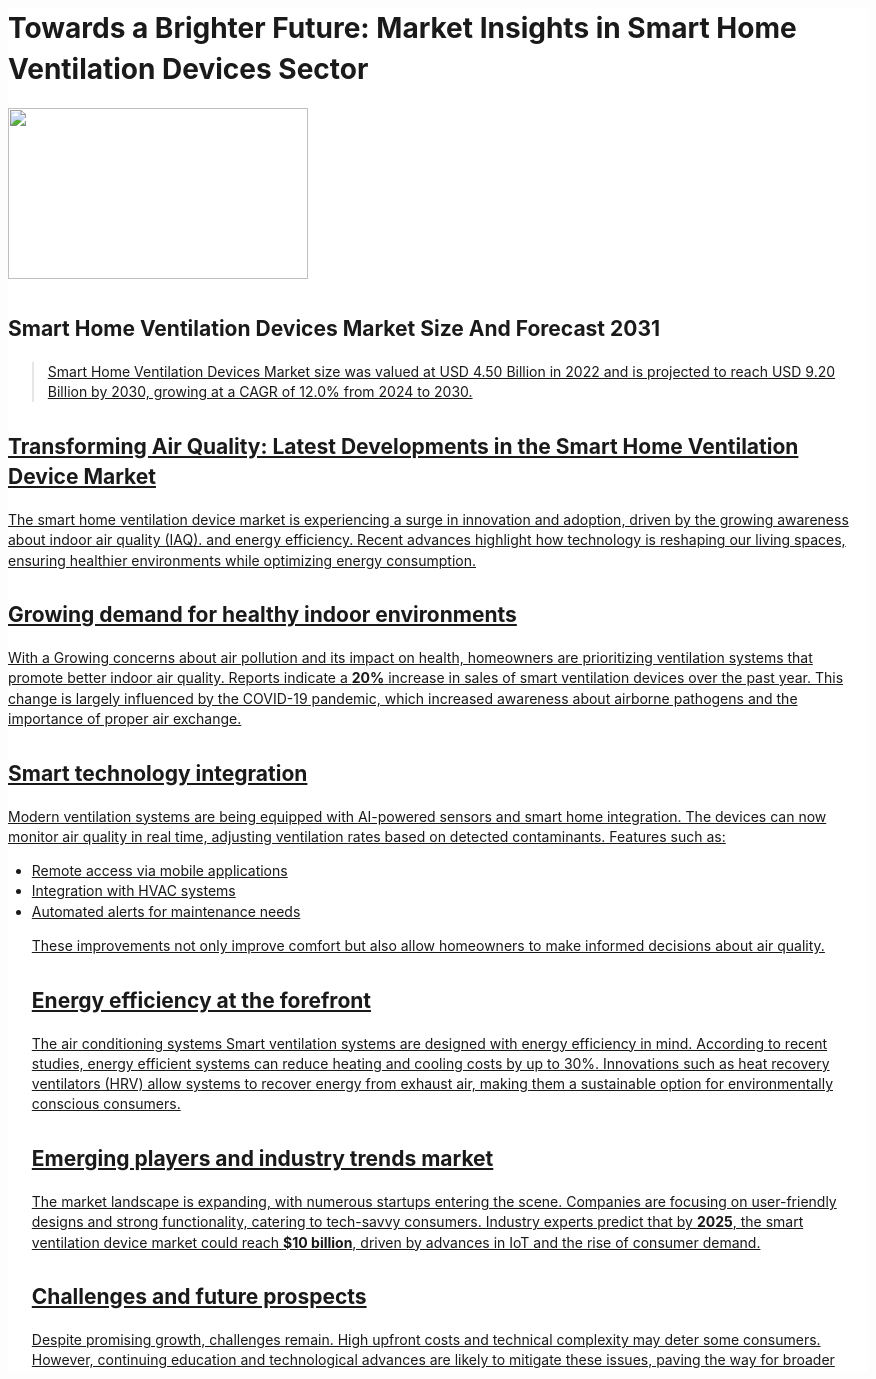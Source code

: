 <h1>Towards a Brighter Future: Market Insights in Smart Home Ventilation Devices Sector</h1><img src="https://ffe5etoiles.com/wp-content/uploads/2025/01/MST7-300x171.png" alt="" width="300" height="171" class="aligncenter size-medium wp-image-105565" /><h2>Smart Home Ventilation Devices Market Size And Forecast 2031</h2><blockquote><p><p><a href="https://www.verifiedmarketreports.com/download-sample/?rid=292386&utm_source=Github&utm_medium=376" target="_blank">Smart Home Ventilation Devices Market size was valued at USD 4.50 Billion in 2022 and is projected to reach USD 9.20 Billion by 2030, growing at a CAGR of 12.0% from 2024 to 2030.</strong></span></p></p></blockquote><h2>Transforming Air Quality: Latest Developments in the Smart Home Ventilation Device Market</h2><p>The smart home ventilation device market is experiencing a surge in innovation and adoption, driven by the growing awareness about indoor air quality (IAQ). and energy efficiency. Recent advances highlight how technology is reshaping our living spaces, ensuring healthier environments while optimizing energy consumption.</p><h2>Growing demand for healthy indoor environments</h2><p>With a Growing concerns about air pollution and its impact on health, homeowners are prioritizing ventilation systems that promote better indoor air quality. Reports indicate a <strong>20%</strong> increase in sales of smart ventilation devices over the past year. This change is largely influenced by the COVID-19 pandemic, which increased awareness about airborne pathogens and the importance of proper air exchange.</p><h2>Smart technology integration</h2 ><p>Modern ventilation systems are being equipped with AI-powered sensors and smart home integration. The devices can now monitor air quality in real time, adjusting ventilation rates based on detected contaminants. Features such as:</p><ul><li>Remote access via mobile applications</li><li>Integration with HVAC systems</li><li>Automated alerts for maintenance needs</li></ ul> <p>These improvements not only improve comfort but also allow homeowners to make informed decisions about air quality.</p><h2>Energy efficiency at the forefront</h2><p>The air conditioning systems Smart ventilation systems are designed with energy efficiency in mind. According to recent studies, energy efficient systems can reduce heating and cooling costs by up to 30%. Innovations such as heat recovery ventilators (HRV) allow systems to recover energy from exhaust air, making them a sustainable option for environmentally conscious consumers.</p><h2>Emerging players and industry trends market</h2><p>The market landscape is expanding, with numerous startups entering the scene. Companies are focusing on user-friendly designs and strong functionality, catering to tech-savvy consumers. Industry experts predict that by <strong>2025</strong>, the smart ventilation device market could reach <strong>$10 billion</strong>, driven by advances in IoT and the rise of consumer demand.</p><h2>Challenges and future prospects</h2><p>Despite promising growth, challenges remain. High upfront costs and technical complexity may deter some consumers. However, continuing education and technological advances are likely to mitigate these issues, paving the way for broader